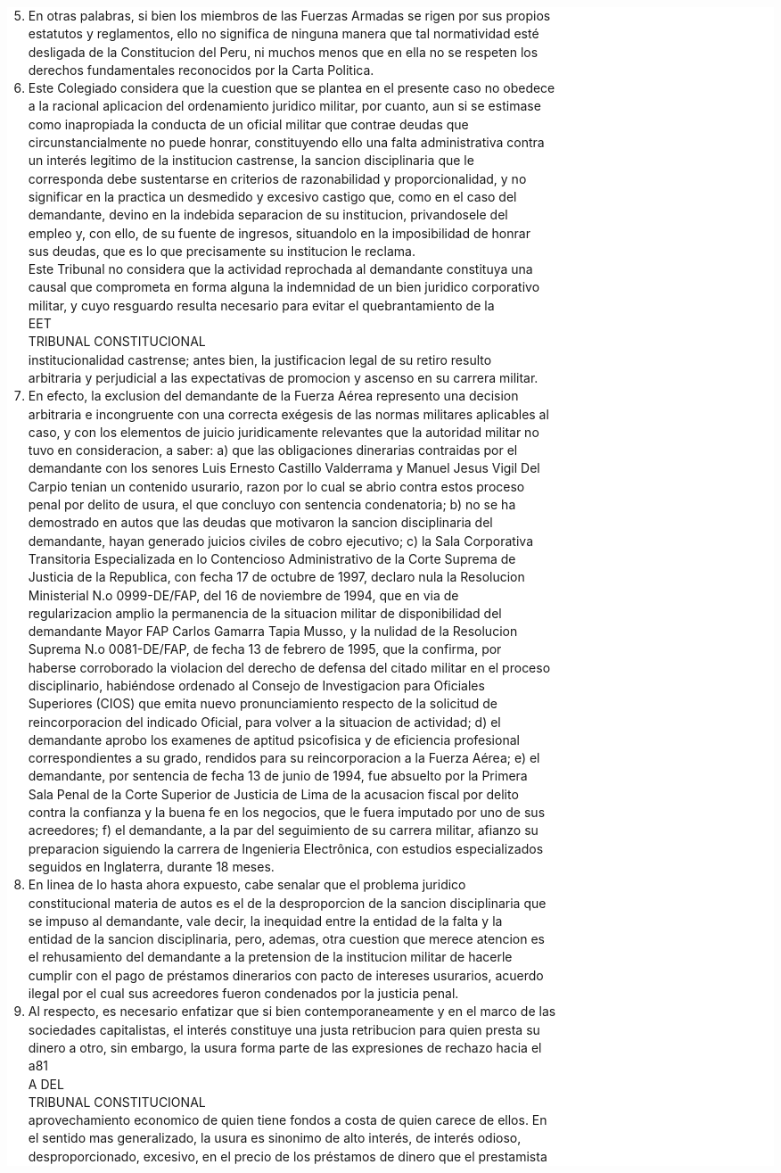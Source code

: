 5. En otras palabras, si bien los miembros de las Fuerzas Armadas se rigen por sus propios  
estatutos y reglamentos, ello no significa de ninguna manera que tal normatividad esté  
desligada de la Constitucion del Peru, ni muchos menos que en ella no se respeten los  
derechos fundamentales reconocidos por la Carta Politica.  
6. Este Colegiado considera que la cuestion que se plantea en el presente caso no obedece  
a la racional aplicacion del ordenamiento juridico militar, por cuanto, aun si se estimase  
como inapropiada la conducta de un oficial militar que contrae deudas que  
circunstancialmente no puede honrar, constituyendo ello una falta administrativa contra  
un interés legitimo de la institucion castrense, la sancion disciplinaria que le  
corresponda debe sustentarse en criterios de razonabilidad y proporcionalidad, y no  
significar en la practica un desmedido y excesivo castigo que, como en el caso del  
demandante, devino en la indebida separacion de su institucion, privandosele del  
empleo y, con ello, de su fuente de ingresos, situandolo en la imposibilidad de honrar  
sus deudas, que es lo que precisamente su institucion le reclama.  
Este Tribunal no considera que la actividad reprochada al demandante constituya una  
causal que comprometa en forma alguna la indemnidad de un bien juridico corporativo  
militar, y cuyo resguardo resulta necesario para evitar el quebrantamiento de la  
EET  
TRIBUNAL CONSTITUCIONAL  
institucionalidad castrense; antes bien, la justificacion legal de su retiro resulto  
arbitraria y perjudicial a las expectativas de promocion y ascenso en su carrera militar.  
8. En efecto, la exclusion del demandante de la Fuerza Aérea represento una decision  
arbitraria e incongruente con una correcta exégesis de las normas militares aplicables al  
caso, y con los elementos de juicio juridicamente relevantes que la autoridad militar no  
tuvo en consideracion, a saber: a) que las obligaciones dinerarias contraidas por el  
demandante con los senores Luis Ernesto Castillo Valderrama y Manuel Jesus Vigil Del  
Carpio tenian un contenido usurario, razon por lo cual se abrio contra estos proceso  
penal por delito de usura, el que concluyo con sentencia condenatoria; b) no se ha  
demostrado en autos que las deudas que motivaron la sancion disciplinaria del  
demandante, hayan generado juicios civiles de cobro ejecutivo; c) la Sala Corporativa  
Transitoria Especializada en lo Contencioso Administrativo de la Corte Suprema de  
Justicia de la Republica, con fecha 17 de octubre de 1997, declaro nula la Resolucion  
Ministerial N.o 0999-DE/FAP, del 16 de noviembre de 1994, que en via de  
regularizacion amplio la permanencia de la situacion militar de disponibilidad del  
demandante Mayor FAP Carlos Gamarra Tapia Musso, y la nulidad de la Resolucion  
Suprema N.o 0081-DE/FAP, de fecha 13 de febrero de 1995, que la confirma, por  
haberse corroborado la violacion del derecho de defensa del citado militar en el proceso  
disciplinario, habiéndose ordenado al Consejo de Investigacion para Oficiales  
Superiores (CIOS) que emita nuevo pronunciamiento respecto de la solicitud de  
reincorporacion del indicado Oficial, para volver a la situacion de actividad; d) el  
demandante aprobo los examenes de aptitud psicofisica y de eficiencia profesional  
correspondientes a su grado, rendidos para su reincorporacion a la Fuerza Aérea; e) el  
demandante, por sentencia de fecha 13 de junio de 1994, fue absuelto por la Primera  
Sala Penal de la Corte Superior de Justicia de Lima de la acusacion fiscal por delito  
contra la confianza y la buena fe en los negocios, que le fuera imputado por uno de sus  
acreedores; f) el demandante, a la par del seguimiento de su carrera militar, afianzo su  
preparacion siguiendo la carrera de Ingenieria Electrônica, con estudios especializados  
seguidos en Inglaterra, durante 18 meses.  
9. En linea de lo hasta ahora expuesto, cabe senalar que el problema juridico  
constitucional materia de autos es el de la desproporcion de la sancion disciplinaria que  
se impuso al demandante, vale decir, la inequidad entre la entidad de la falta y la  
entidad de la sancion disciplinaria, pero, ademas, otra cuestion que merece atencion es  
el rehusamiento del demandante a la pretension de la institucion militar de hacerle  
cumplir con el pago de préstamos dinerarios con pacto de intereses usurarios, acuerdo  
ilegal por el cual sus acreedores fueron condenados por la justicia penal.  
10. Al respecto, es necesario enfatizar que si bien contemporaneamente y en el marco de las  
sociedades capitalistas, el interés constituye una justa retribucion para quien presta su  
dinero a otro, sin embargo, la usura forma parte de las expresiones de rechazo hacia el  
a81  
A DEL  
TRIBUNAL CONSTITUCIONAL  
aprovechamiento economico de quien tiene fondos a costa de quien carece de ellos. En  
el sentido mas generalizado, la usura es sinonimo de alto interés, de interés odioso,  
desproporcionado, excesivo, en el precio de los préstamos de dinero que el prestamista  